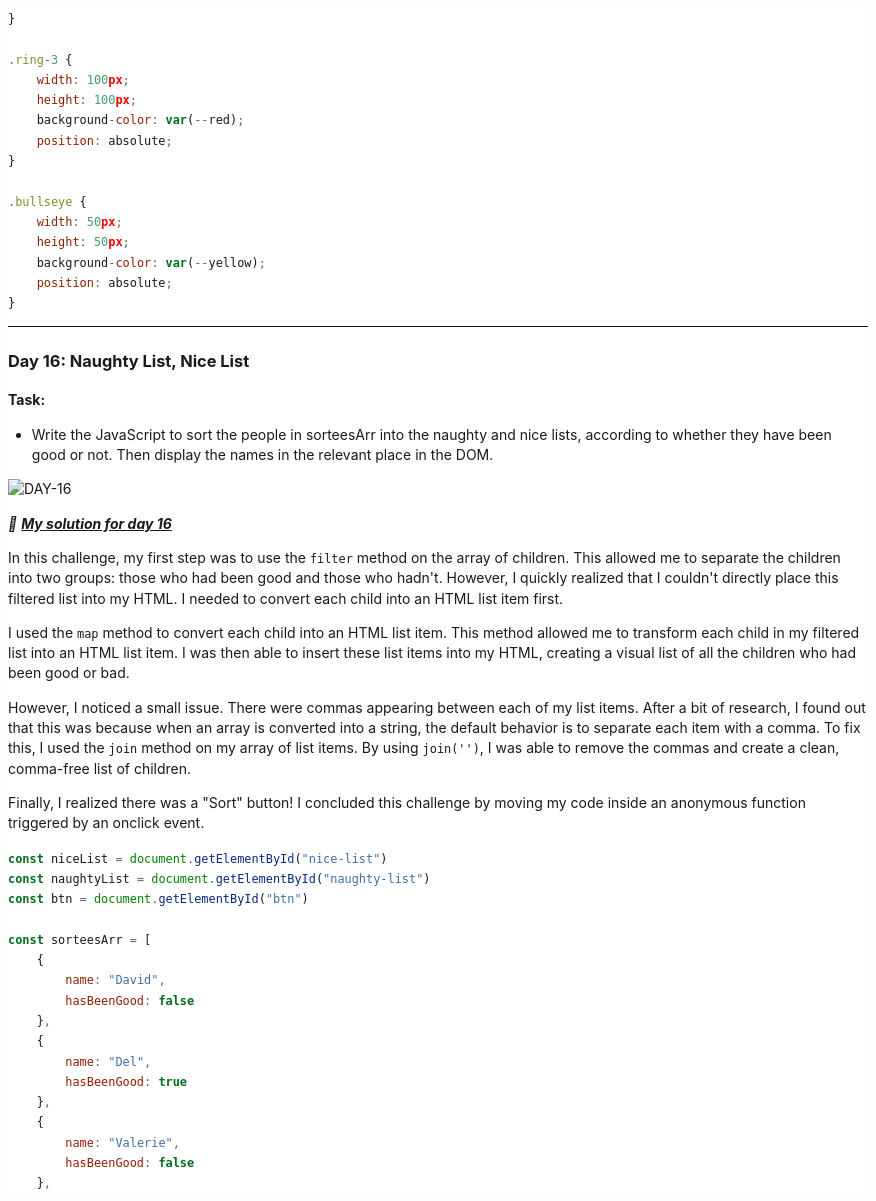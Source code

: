 ```javascript
}

.ring-3 {
    width: 100px;
    height: 100px;
    background-color: var(--red);   
    position: absolute;  
}

.bullseye {
    width: 50px;
    height: 50px;
    background-color: var(--yellow);
    position: absolute; 
}
```

---

### **Day 16: Naughty List, Nice List**

**Task:**

* Write the JavaScript to sort the people in sorteesArr into the naughty and nice lists, according to whether they have been good or not. Then display the names in the relevant place in the DOM.
    

![DAY-16](img/12-18-2023/DAY-16.png)

***🔗*** [***My solution for day 16***](https://scrimba.com/scrim/co84c450fa893e66fe113837d)

In this challenge, my first step was to use the `filter` method on the array of children. This allowed me to separate the children into two groups: those who had been good and those who hadn't. However, I quickly realized that I couldn't directly place this filtered list into my HTML. I needed to convert each child into an HTML list item first.

I used the `map` method to convert each child into an HTML list item. This method allowed me to transform each child in my filtered list into an HTML list item. I was then able to insert these list items into my HTML, creating a visual list of all the children who had been good or bad.

However, I noticed a small issue. There were commas appearing between each of my list items. After a bit of research, I found out that this was because when an array is converted into a string, the default behavior is to separate each item with a comma. To fix this, I used the `join` method on my array of list items. By using `join('')`, I was able to remove the commas and create a clean, comma-free list of children.

Finally, I realized there was a "Sort" button! I concluded this challenge by moving my code inside an anonymous function triggered by an onclick event.

```javascript
const niceList = document.getElementById("nice-list")
const naughtyList = document.getElementById("naughty-list")
const btn = document.getElementById("btn")

const sorteesArr = [
    {
        name: "David",
        hasBeenGood: false
    },
    {
        name: "Del",
        hasBeenGood: true
    },
    {
        name: "Valerie",
        hasBeenGood: false
    },
```